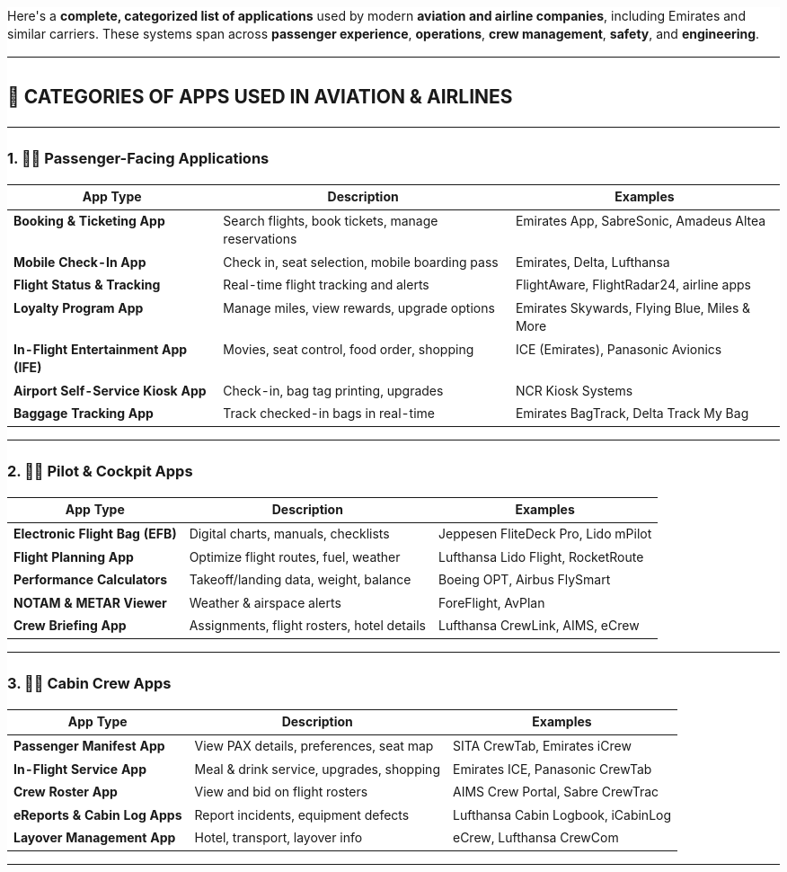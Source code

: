 Here's a **complete, categorized list of applications** used by modern **aviation and airline companies**, including Emirates and similar carriers. These systems span across **passenger experience**, **operations**, **crew management**, **safety**, and **engineering**.

---

## 🧭 CATEGORIES OF APPS USED IN AVIATION & AIRLINES

---

### 1. 🧑‍💼 **Passenger-Facing Applications**

| App Type                              | Description                                       | Examples                                     |
| ------------------------------------- | ------------------------------------------------- | -------------------------------------------- |
| **Booking & Ticketing App**           | Search flights, book tickets, manage reservations | Emirates App, SabreSonic, Amadeus Altea      |
| **Mobile Check-In App**               | Check in, seat selection, mobile boarding pass    | Emirates, Delta, Lufthansa                   |
| **Flight Status & Tracking**          | Real-time flight tracking and alerts              | FlightAware, FlightRadar24, airline apps     |
| **Loyalty Program App**               | Manage miles, view rewards, upgrade options       | Emirates Skywards, Flying Blue, Miles & More |
| **In-Flight Entertainment App (IFE)** | Movies, seat control, food order, shopping        | ICE (Emirates), Panasonic Avionics           |
| **Airport Self-Service Kiosk App**    | Check-in, bag tag printing, upgrades              | NCR Kiosk Systems                            |
| **Baggage Tracking App**              | Track checked-in bags in real-time                | Emirates BagTrack, Delta Track My Bag        |

---

### 2. 👨‍✈️ **Pilot & Cockpit Apps**

| App Type                        | Description                                | Examples                            |
| ------------------------------- | ------------------------------------------ | ----------------------------------- |
| **Electronic Flight Bag (EFB)** | Digital charts, manuals, checklists        | Jeppesen FliteDeck Pro, Lido mPilot |
| **Flight Planning App**         | Optimize flight routes, fuel, weather      | Lufthansa Lido Flight, RocketRoute  |
| **Performance Calculators**     | Takeoff/landing data, weight, balance      | Boeing OPT, Airbus FlySmart         |
| **NOTAM & METAR Viewer**        | Weather & airspace alerts                  | ForeFlight, AvPlan                  |
| **Crew Briefing App**           | Assignments, flight rosters, hotel details | Lufthansa CrewLink, AIMS, eCrew     |

---

### 3. 👩‍💼 **Cabin Crew Apps**

| App Type                      | Description                              | Examples                           |
| ----------------------------- | ---------------------------------------- | ---------------------------------- |
| **Passenger Manifest App**    | View PAX details, preferences, seat map  | SITA CrewTab, Emirates iCrew       |
| **In-Flight Service App**     | Meal & drink service, upgrades, shopping | Emirates ICE, Panasonic CrewTab    |
| **Crew Roster App**           | View and bid on flight rosters           | AIMS Crew Portal, Sabre CrewTrac   |
| **eReports & Cabin Log Apps** | Report incidents, equipment defects      | Lufthansa Cabin Logbook, iCabinLog |
| **Layover Management App**    | Hotel, transport, layover info           | eCrew, Lufthansa CrewCom           |

---